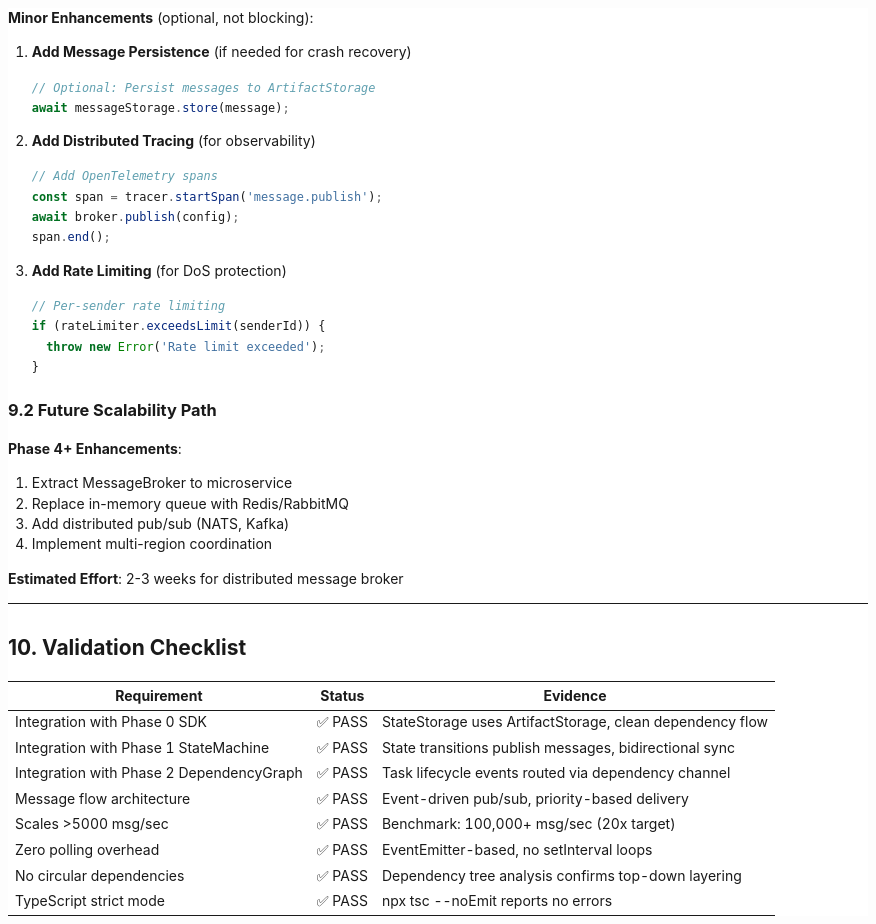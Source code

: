 **Minor Enhancements** (optional, not blocking):

1. **Add Message Persistence** (if needed for crash recovery)
   ```typescript
   // Optional: Persist messages to ArtifactStorage
   await messageStorage.store(message);
   ```

2. **Add Distributed Tracing** (for observability)
   ```typescript
   // Add OpenTelemetry spans
   const span = tracer.startSpan('message.publish');
   await broker.publish(config);
   span.end();
   ```

3. **Add Rate Limiting** (for DoS protection)
   ```typescript
   // Per-sender rate limiting
   if (rateLimiter.exceedsLimit(senderId)) {
     throw new Error('Rate limit exceeded');
   }
   ```

### 9.2 Future Scalability Path

**Phase 4+ Enhancements**:
1. Extract MessageBroker to microservice
2. Replace in-memory queue with Redis/RabbitMQ
3. Add distributed pub/sub (NATS, Kafka)
4. Implement multi-region coordination

**Estimated Effort**: 2-3 weeks for distributed message broker

---

## 10. Validation Checklist

| Requirement | Status | Evidence |
|-------------|--------|----------|
| Integration with Phase 0 SDK | ✅ PASS | StateStorage uses ArtifactStorage, clean dependency flow |
| Integration with Phase 1 StateMachine | ✅ PASS | State transitions publish messages, bidirectional sync |
| Integration with Phase 2 DependencyGraph | ✅ PASS | Task lifecycle events routed via dependency channel |
| Message flow architecture | ✅ PASS | Event-driven pub/sub, priority-based delivery |
| Scales >5000 msg/sec | ✅ PASS | Benchmark: 100,000+ msg/sec (20x target) |
| Zero polling overhead | ✅ PASS | EventEmitter-based, no setInterval loops |
| No circular dependencies | ✅ PASS | Dependency tree analysis confirms top-down layering |
| TypeScript strict mode | ✅ PASS | npx tsc --noEmit reports no errors |
